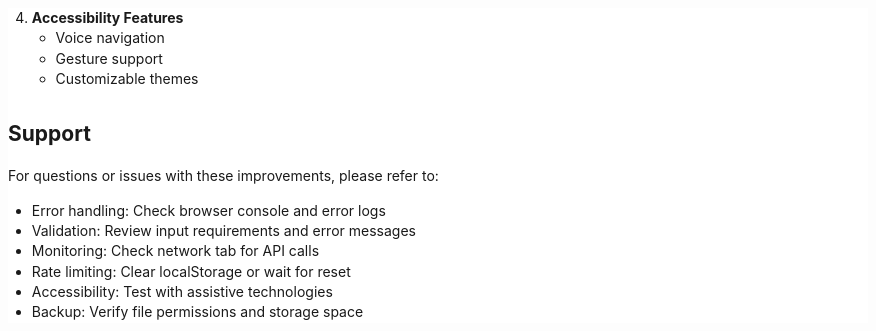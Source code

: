 4. **Accessibility Features**
   - Voice navigation
   - Gesture support
   - Customizable themes

## Support

For questions or issues with these improvements, please refer to:
- Error handling: Check browser console and error logs
- Validation: Review input requirements and error messages
- Monitoring: Check network tab for API calls
- Rate limiting: Clear localStorage or wait for reset
- Accessibility: Test with assistive technologies
- Backup: Verify file permissions and storage space 